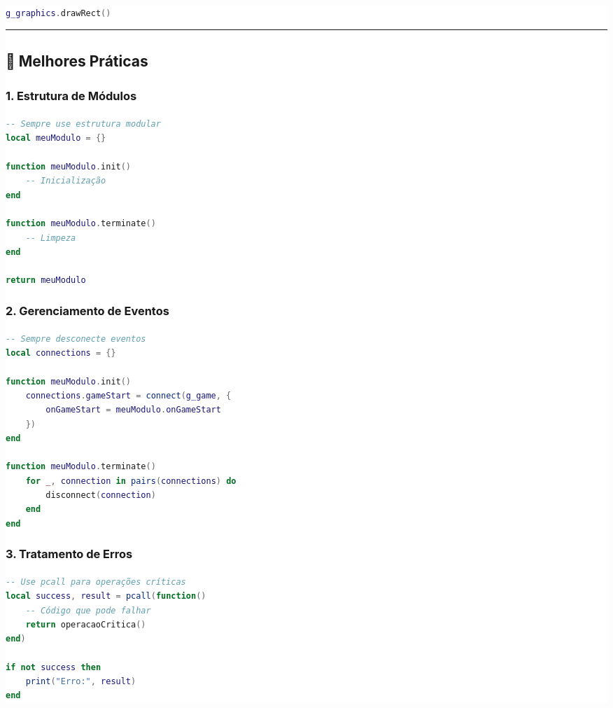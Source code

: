 ```lua
g_graphics.drawRect()
```

---

## 🚀 **Melhores Práticas**

### **1. Estrutura de Módulos**
```lua
-- Sempre use estrutura modular
local meuModulo = {}

function meuModulo.init()
    -- Inicialização
end

function meuModulo.terminate()
    -- Limpeza
end

return meuModulo
```

### **2. Gerenciamento de Eventos**
```lua
-- Sempre desconecte eventos
local connections = {}

function meuModulo.init()
    connections.gameStart = connect(g_game, { 
        onGameStart = meuModulo.onGameStart 
    })
end

function meuModulo.terminate()
    for _, connection in pairs(connections) do
        disconnect(connection)
    end
end
```

### **3. Tratamento de Erros**
```lua
-- Use pcall para operações críticas
local success, result = pcall(function()
    -- Código que pode falhar
    return operacaoCritica()
end)

if not success then
    print("Erro:", result)
end
```
